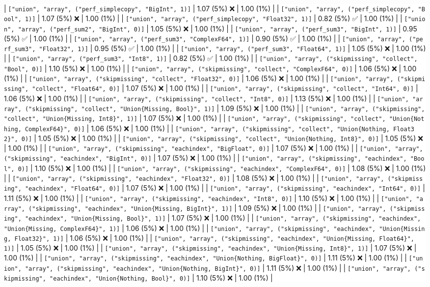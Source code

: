 | `["union", "array", ("perf_simplecopy", "BigInt", 1)]` | 1.07 (5%) :x: | 1.00 (1%)  |
| `["union", "array", ("perf_simplecopy", "Bool", 1)]` | 1.07 (5%) :x: | 1.00 (1%)  |
| `["union", "array", ("perf_simplecopy", "Float32", 1)]` | 0.82 (5%) :white_check_mark: | 1.00 (1%)  |
| `["union", "array", ("perf_sum2", "BigInt", 0)]` | 1.05 (5%) :x: | 1.00 (1%)  |
| `["union", "array", ("perf_sum3", "BigInt", 1)]` | 0.95 (5%) :white_check_mark: | 1.00 (1%)  |
| `["union", "array", ("perf_sum3", "ComplexF64", 1)]` | 0.90 (5%) :white_check_mark: | 1.00 (1%)  |
| `["union", "array", ("perf_sum3", "Float32", 1)]` | 0.95 (5%) :white_check_mark: | 1.00 (1%)  |
| `["union", "array", ("perf_sum3", "Float64", 1)]` | 1.05 (5%) :x: | 1.00 (1%)  |
| `["union", "array", ("perf_sum3", "Int8", 1)]` | 0.82 (5%) :white_check_mark: | 1.00 (1%)  |
| `["union", "array", ("skipmissing", "collect", "Bool", 0)]` | 1.10 (5%) :x: | 1.00 (1%)  |
| `["union", "array", ("skipmissing", "collect", "ComplexF64", 0)]` | 1.06 (5%) :x: | 1.00 (1%)  |
| `["union", "array", ("skipmissing", "collect", "Float32", 0)]` | 1.06 (5%) :x: | 1.00 (1%)  |
| `["union", "array", ("skipmissing", "collect", "Float64", 0)]` | 1.07 (5%) :x: | 1.00 (1%)  |
| `["union", "array", ("skipmissing", "collect", "Int64", 0)]` | 1.06 (5%) :x: | 1.00 (1%)  |
| `["union", "array", ("skipmissing", "collect", "Int8", 0)]` | 1.13 (5%) :x: | 1.00 (1%)  |
| `["union", "array", ("skipmissing", "collect", "Union{Missing, Bool}", 1)]` | 1.09 (5%) :x: | 1.00 (1%)  |
| `["union", "array", ("skipmissing", "collect", "Union{Missing, Int8}", 1)]` | 1.07 (5%) :x: | 1.00 (1%)  |
| `["union", "array", ("skipmissing", "collect", "Union{Nothing, ComplexF64}", 0)]` | 1.06 (5%) :x: | 1.00 (1%)  |
| `["union", "array", ("skipmissing", "collect", "Union{Nothing, Float32}", 0)]` | 1.05 (5%) :x: | 1.00 (1%)  |
| `["union", "array", ("skipmissing", "collect", "Union{Nothing, Int8}", 0)]` | 1.05 (5%) :x: | 1.00 (1%)  |
| `["union", "array", ("skipmissing", "eachindex", "BigFloat", 0)]` | 1.07 (5%) :x: | 1.00 (1%)  |
| `["union", "array", ("skipmissing", "eachindex", "BigInt", 0)]` | 1.07 (5%) :x: | 1.00 (1%)  |
| `["union", "array", ("skipmissing", "eachindex", "Bool", 0)]` | 1.10 (5%) :x: | 1.00 (1%)  |
| `["union", "array", ("skipmissing", "eachindex", "ComplexF64", 0)]` | 1.08 (5%) :x: | 1.00 (1%)  |
| `["union", "array", ("skipmissing", "eachindex", "Float32", 0)]` | 1.08 (5%) :x: | 1.00 (1%)  |
| `["union", "array", ("skipmissing", "eachindex", "Float64", 0)]` | 1.07 (5%) :x: | 1.00 (1%)  |
| `["union", "array", ("skipmissing", "eachindex", "Int64", 0)]` | 1.11 (5%) :x: | 1.00 (1%)  |
| `["union", "array", ("skipmissing", "eachindex", "Int8", 0)]` | 1.10 (5%) :x: | 1.00 (1%)  |
| `["union", "array", ("skipmissing", "eachindex", "Union{Missing, BigInt}", 1)]` | 1.09 (5%) :x: | 1.00 (1%)  |
| `["union", "array", ("skipmissing", "eachindex", "Union{Missing, Bool}", 1)]` | 1.07 (5%) :x: | 1.00 (1%)  |
| `["union", "array", ("skipmissing", "eachindex", "Union{Missing, ComplexF64}", 1)]` | 1.06 (5%) :x: | 1.00 (1%)  |
| `["union", "array", ("skipmissing", "eachindex", "Union{Missing, Float32}", 1)]` | 1.06 (5%) :x: | 1.00 (1%)  |
| `["union", "array", ("skipmissing", "eachindex", "Union{Missing, Float64}", 1)]` | 1.05 (5%) :x: | 1.00 (1%)  |
| `["union", "array", ("skipmissing", "eachindex", "Union{Missing, Int8}", 1)]` | 1.07 (5%) :x: | 1.00 (1%)  |
| `["union", "array", ("skipmissing", "eachindex", "Union{Nothing, BigFloat}", 0)]` | 1.11 (5%) :x: | 1.00 (1%)  |
| `["union", "array", ("skipmissing", "eachindex", "Union{Nothing, BigInt}", 0)]` | 1.11 (5%) :x: | 1.00 (1%)  |
| `["union", "array", ("skipmissing", "eachindex", "Union{Nothing, Bool}", 0)]` | 1.10 (5%) :x: | 1.00 (1%)  |